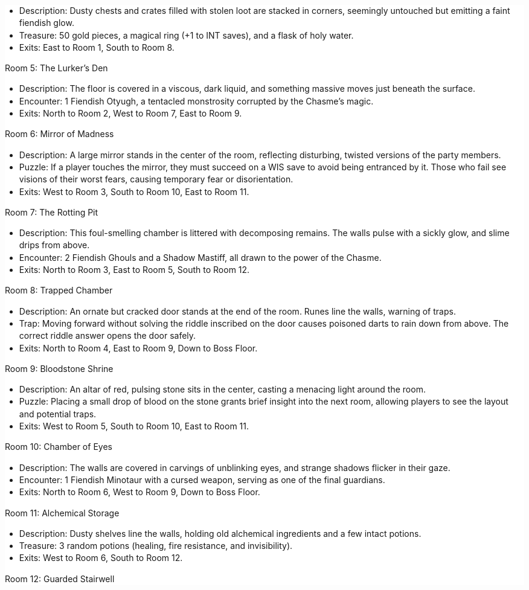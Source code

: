 - Description: Dusty chests and crates filled with stolen loot are stacked in corners, seemingly untouched but emitting a faint fiendish glow.
- Treasure: 50 gold pieces, a magical ring (+1 to INT saves), and a flask of holy water.
- Exits: East to Room 1, South to Room 8.

Room 5: The Lurker’s Den

- Description: The floor is covered in a viscous, dark liquid, and something massive moves just beneath the surface.
- Encounter: 1 Fiendish Otyugh, a tentacled monstrosity corrupted by the Chasme’s magic.
- Exits: North to Room 2, West to Room 7, East to Room 9.

Room 6: Mirror of Madness

- Description: A large mirror stands in the center of the room, reflecting disturbing, twisted versions of the party members.
- Puzzle: If a player touches the mirror, they must succeed on a WIS save to avoid being entranced by it. Those who fail see visions of their worst fears, causing temporary fear or disorientation.
- Exits: West to Room 3, South to Room 10, East to Room 11.

Room 7: The Rotting Pit

- Description: This foul-smelling chamber is littered with decomposing remains. The walls pulse with a sickly glow, and slime drips from above.
- Encounter: 2 Fiendish Ghouls and a Shadow Mastiff, all drawn to the power of the Chasme.
- Exits: North to Room 3, East to Room 5, South to Room 12.

Room 8: Trapped Chamber

- Description: An ornate but cracked door stands at the end of the room. Runes line the walls, warning of traps.
- Trap: Moving forward without solving the riddle inscribed on the door causes poisoned darts to rain down from above. The correct riddle answer opens the door safely.
- Exits: North to Room 4, East to Room 9, Down to Boss Floor.

Room 9: Bloodstone Shrine

- Description: An altar of red, pulsing stone sits in the center, casting a menacing light around the room.
- Puzzle: Placing a small drop of blood on the stone grants brief insight into the next room, allowing players to see the layout and potential traps.
- Exits: West to Room 5, South to Room 10, East to Room 11.

Room 10: Chamber of Eyes

- Description: The walls are covered in carvings of unblinking eyes, and strange shadows flicker in their gaze.
- Encounter: 1 Fiendish Minotaur with a cursed weapon, serving as one of the final guardians.
- Exits: North to Room 6, West to Room 9, Down to Boss Floor.

Room 11: Alchemical Storage

- Description: Dusty shelves line the walls, holding old alchemical ingredients and a few intact potions.
- Treasure: 3 random potions (healing, fire resistance, and invisibility).
- Exits: West to Room 6, South to Room 12.

Room 12: Guarded Stairwell
